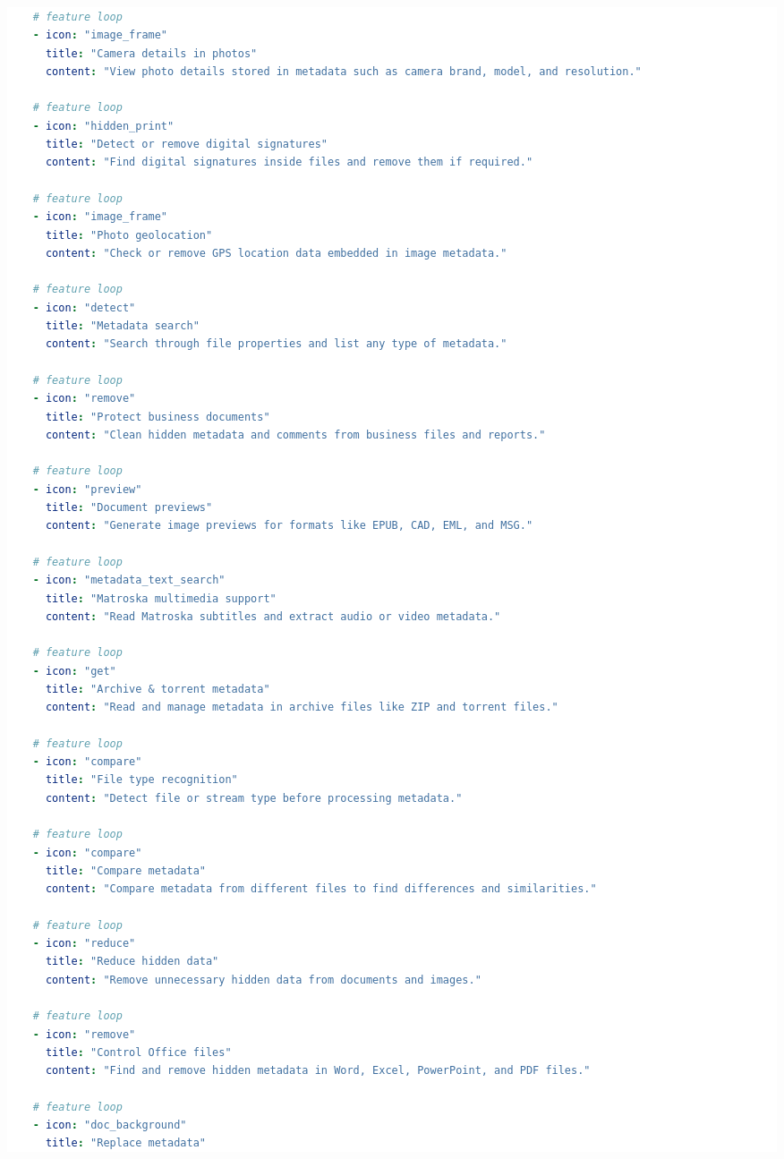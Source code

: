 ```yaml
    # feature loop
    - icon: "image_frame"
      title: "Camera details in photos"
      content: "View photo details stored in metadata such as camera brand, model, and resolution."

    # feature loop
    - icon: "hidden_print"
      title: "Detect or remove digital signatures"
      content: "Find digital signatures inside files and remove them if required."

    # feature loop
    - icon: "image_frame"
      title: "Photo geolocation"
      content: "Check or remove GPS location data embedded in image metadata."

    # feature loop
    - icon: "detect"
      title: "Metadata search"
      content: "Search through file properties and list any type of metadata."

    # feature loop
    - icon: "remove"
      title: "Protect business documents"
      content: "Clean hidden metadata and comments from business files and reports."

    # feature loop
    - icon: "preview"
      title: "Document previews"
      content: "Generate image previews for formats like EPUB, CAD, EML, and MSG."

    # feature loop
    - icon: "metadata_text_search"
      title: "Matroska multimedia support"
      content: "Read Matroska subtitles and extract audio or video metadata."

    # feature loop
    - icon: "get"
      title: "Archive & torrent metadata"
      content: "Read and manage metadata in archive files like ZIP and torrent files."

    # feature loop
    - icon: "compare"
      title: "File type recognition"
      content: "Detect file or stream type before processing metadata."

    # feature loop
    - icon: "compare"
      title: "Compare metadata"
      content: "Compare metadata from different files to find differences and similarities."

    # feature loop
    - icon: "reduce"
      title: "Reduce hidden data"
      content: "Remove unnecessary hidden data from documents and images."

    # feature loop
    - icon: "remove"
      title: "Control Office files"
      content: "Find and remove hidden metadata in Word, Excel, PowerPoint, and PDF files."

    # feature loop
    - icon: "doc_background"
      title: "Replace metadata"
```